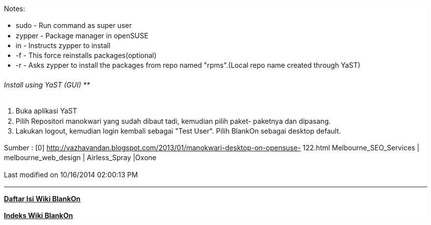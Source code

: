 Notes:
  * sudo - Run command as super user
  * zypper - Package manager in openSUSE
  * in - Instructs zypper to install
  * -f - This force reinstalls packages(optional)
  * -r - Asks zypper to install the packages from repo named "rpms".(Local
      repo name created through YaST)

###### Install using YaST (GUI) **
   1. Buka aplikasi YaST
   2. Pilih Repositori manokwari yang sudah dibaut tadi, kemudian pilih paket-
      paketnya dan dipasang.
   3. Lakukan logout, kemudian login kembali sebagai "Test User". Pilih BlankOn
      sebagai desktop default.

Sumber :
[0] ​http://vazhavandan.blogspot.com/2013/01/manokwari-desktop-on-opensuse-
122.html ​Melbourne_SEO_Services | ​melbourne_web_design | ​Airless_Spray |
​Oxone

Last modified on 10/16/2014 02:00:13 PM

---
[**Daftar Isi Wiki BlankOn**](/wiki/DaftarIsi/index.html)
 
[**Indeks Wiki BlankOn**](/wiki/Indeks.html)
